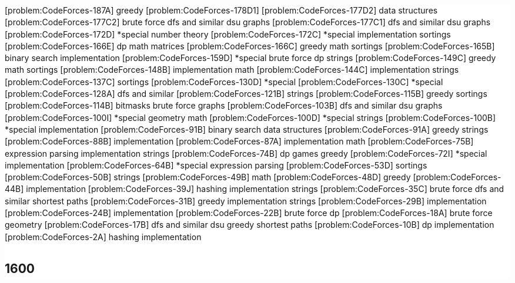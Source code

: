 [problem:CodeForces-187A] greedy
[problem:CodeForces-178D1]
[problem:CodeForces-177D2] data structures
[problem:CodeForces-177C2] brute force dfs and similar dsu graphs
[problem:CodeForces-177C1] dfs and similar dsu graphs
[problem:CodeForces-172D] *special number theory
[problem:CodeForces-172C] *special implementation sortings
[problem:CodeForces-166E] dp math matrices
[problem:CodeForces-166C] greedy math sortings
[problem:CodeForces-165B] binary search implementation
[problem:CodeForces-159D] *special brute force dp strings
[problem:CodeForces-149C] greedy math sortings
[problem:CodeForces-148B] implementation math
[problem:CodeForces-144C] implementation strings
[problem:CodeForces-137C] sortings
[problem:CodeForces-130D] *special
[problem:CodeForces-130C] *special
[problem:CodeForces-128A] dfs and similar
[problem:CodeForces-121B] strings
[problem:CodeForces-115B] greedy sortings
[problem:CodeForces-114B] bitmasks brute force graphs
[problem:CodeForces-103B] dfs and similar dsu graphs
[problem:CodeForces-100I] *special geometry math
[problem:CodeForces-100D] *special strings
[problem:CodeForces-100B] *special implementation
[problem:CodeForces-91B] binary search data structures
[problem:CodeForces-91A] greedy strings
[problem:CodeForces-88B] implementation
[problem:CodeForces-87A] implementation math
[problem:CodeForces-75B] expression parsing implementation strings
[problem:CodeForces-74B] dp games greedy
[problem:CodeForces-72I] *special implementation
[problem:CodeForces-64B] *special expression parsing
[problem:CodeForces-53D] sortings
[problem:CodeForces-50B] strings
[problem:CodeForces-49B] math
[problem:CodeForces-48D] greedy
[problem:CodeForces-44B] implementation
[problem:CodeForces-39J] hashing implementation strings
[problem:CodeForces-35C] brute force dfs and similar shortest paths
[problem:CodeForces-31B] greedy implementation strings
[problem:CodeForces-29B] implementation
[problem:CodeForces-24B] implementation
[problem:CodeForces-22B] brute force dp
[problem:CodeForces-18A] brute force geometry
[problem:CodeForces-17B] dfs and similar dsu greedy shortest paths
[problem:CodeForces-10B] dp implementation
[problem:CodeForces-2A] hashing implementation

## 1600
